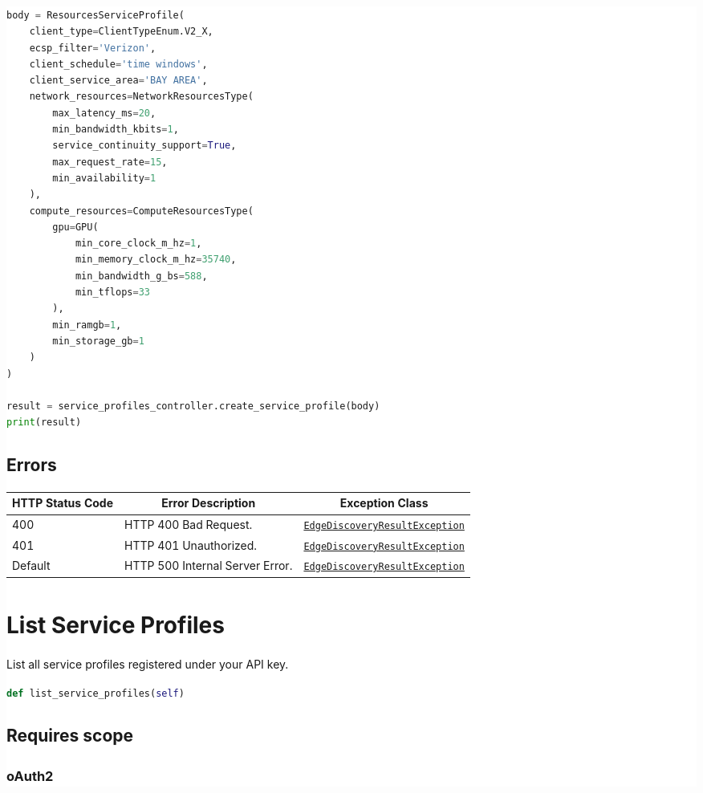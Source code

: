 ```python
body = ResourcesServiceProfile(
    client_type=ClientTypeEnum.V2_X,
    ecsp_filter='Verizon',
    client_schedule='time windows',
    client_service_area='BAY AREA',
    network_resources=NetworkResourcesType(
        max_latency_ms=20,
        min_bandwidth_kbits=1,
        service_continuity_support=True,
        max_request_rate=15,
        min_availability=1
    ),
    compute_resources=ComputeResourcesType(
        gpu=GPU(
            min_core_clock_m_hz=1,
            min_memory_clock_m_hz=35740,
            min_bandwidth_g_bs=588,
            min_tflops=33
        ),
        min_ramgb=1,
        min_storage_gb=1
    )
)

result = service_profiles_controller.create_service_profile(body)
print(result)
```

## Errors

| HTTP Status Code | Error Description | Exception Class |
|  --- | --- | --- |
| 400 | HTTP 400 Bad Request. | [`EdgeDiscoveryResultException`](../../doc/models/edge-discovery-result-exception.md) |
| 401 | HTTP 401 Unauthorized. | [`EdgeDiscoveryResultException`](../../doc/models/edge-discovery-result-exception.md) |
| Default | HTTP 500 Internal Server Error. | [`EdgeDiscoveryResultException`](../../doc/models/edge-discovery-result-exception.md) |


# List Service Profiles

List all service profiles registered under your API key.

```python
def list_service_profiles(self)
```

## Requires scope

### oAuth2
